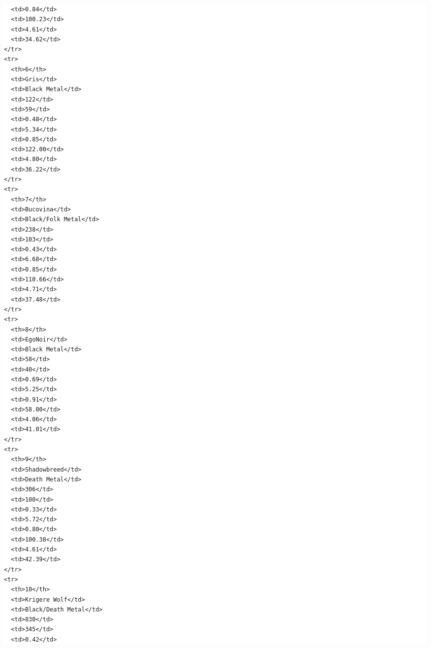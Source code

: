       <td>0.84</td>
      <td>100.23</td>
      <td>4.61</td>
      <td>34.62</td>
    </tr>
    <tr>
      <th>6</th>
      <td>Gris</td>
      <td>Black Metal</td>
      <td>122</td>
      <td>59</td>
      <td>0.48</td>
      <td>5.34</td>
      <td>0.85</td>
      <td>122.00</td>
      <td>4.80</td>
      <td>36.22</td>
    </tr>
    <tr>
      <th>7</th>
      <td>Bucovina</td>
      <td>Black/Folk Metal</td>
      <td>238</td>
      <td>103</td>
      <td>0.43</td>
      <td>6.68</td>
      <td>0.85</td>
      <td>110.66</td>
      <td>4.71</td>
      <td>37.48</td>
    </tr>
    <tr>
      <th>8</th>
      <td>EgoNoir</td>
      <td>Black Metal</td>
      <td>58</td>
      <td>40</td>
      <td>0.69</td>
      <td>5.25</td>
      <td>0.91</td>
      <td>58.00</td>
      <td>4.06</td>
      <td>41.01</td>
    </tr>
    <tr>
      <th>9</th>
      <td>Shadowbreed</td>
      <td>Death Metal</td>
      <td>306</td>
      <td>100</td>
      <td>0.33</td>
      <td>5.72</td>
      <td>0.80</td>
      <td>100.38</td>
      <td>4.61</td>
      <td>42.39</td>
    </tr>
    <tr>
      <th>10</th>
      <td>Krigere Wolf</td>
      <td>Black/Death Metal</td>
      <td>830</td>
      <td>345</td>
      <td>0.42</td>